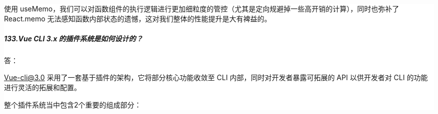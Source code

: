 使用 useMemo，我们可以对函数组件的执行逻辑进行更加细粒度的管控（尤其是定向规避掉一些高开销的计算），同时也弥补了 React.memo 无法感知函数内部状态的遗憾，这对我们整体的性能提升是大有裨益的。

##### 133.Vue CLI 3.x 的插件系统是如何设计的？

答：

[Vue-cli@3.0](https://link.juejin.cn/?target=mailto%3AVue-cli%403.0) 采用了一套基于插件的架构，它将部分核心功能收敛至 CLI 内部，同时对开发者暴露可拓展的 API 以供开发者对 CLI 的功能进行灵活的拓展和配置。

整个插件系统当中包含2个重要的组成部分：

